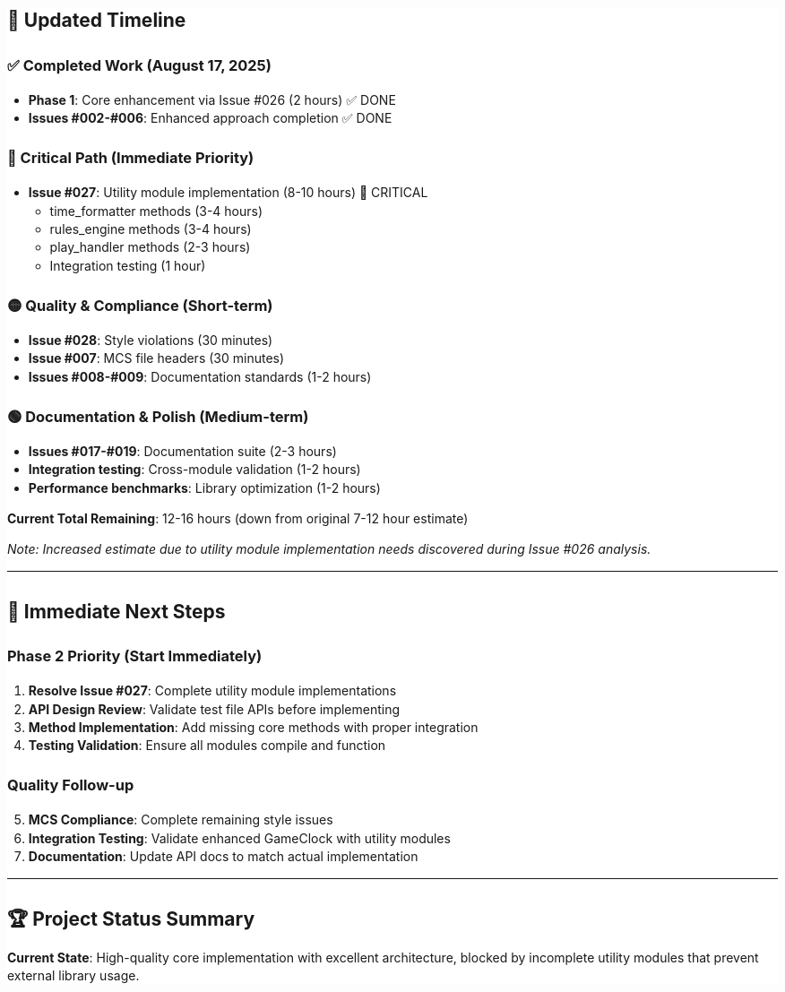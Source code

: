 
## 📅 Updated Timeline

### ✅ Completed Work (August 17, 2025)
- **Phase 1**: Core enhancement via Issue #026 (2 hours) ✅ DONE
- **Issues #002-#006**: Enhanced approach completion ✅ DONE

### 🔴 Critical Path (Immediate Priority)
- **Issue #027**: Utility module implementation (8-10 hours) 🔴 CRITICAL
  - time_formatter methods (3-4 hours)
  - rules_engine methods (3-4 hours)  
  - play_handler methods (2-3 hours)
  - Integration testing (1 hour)

### 🟡 Quality & Compliance (Short-term)
- **Issue #028**: Style violations (30 minutes)
- **Issue #007**: MCS file headers (30 minutes)
- **Issues #008-#009**: Documentation standards (1-2 hours)

### 🟢 Documentation & Polish (Medium-term)
- **Issues #017-#019**: Documentation suite (2-3 hours)
- **Integration testing**: Cross-module validation (1-2 hours)
- **Performance benchmarks**: Library optimization (1-2 hours)

**Current Total Remaining**: 12-16 hours (down from original 7-12 hour estimate)

*Note: Increased estimate due to utility module implementation needs discovered during Issue #026 analysis.*

---

## 🎯 Immediate Next Steps

### Phase 2 Priority (Start Immediately)
1. **Resolve Issue #027**: Complete utility module implementations
2. **API Design Review**: Validate test file APIs before implementing
3. **Method Implementation**: Add missing core methods with proper integration
4. **Testing Validation**: Ensure all modules compile and function

### Quality Follow-up
5. **MCS Compliance**: Complete remaining style issues
6. **Integration Testing**: Validate enhanced GameClock with utility modules
7. **Documentation**: Update API docs to match actual implementation

---

## 🏆 Project Status Summary

**Current State**: High-quality core implementation with excellent architecture, blocked by incomplete utility modules that prevent external library usage.
